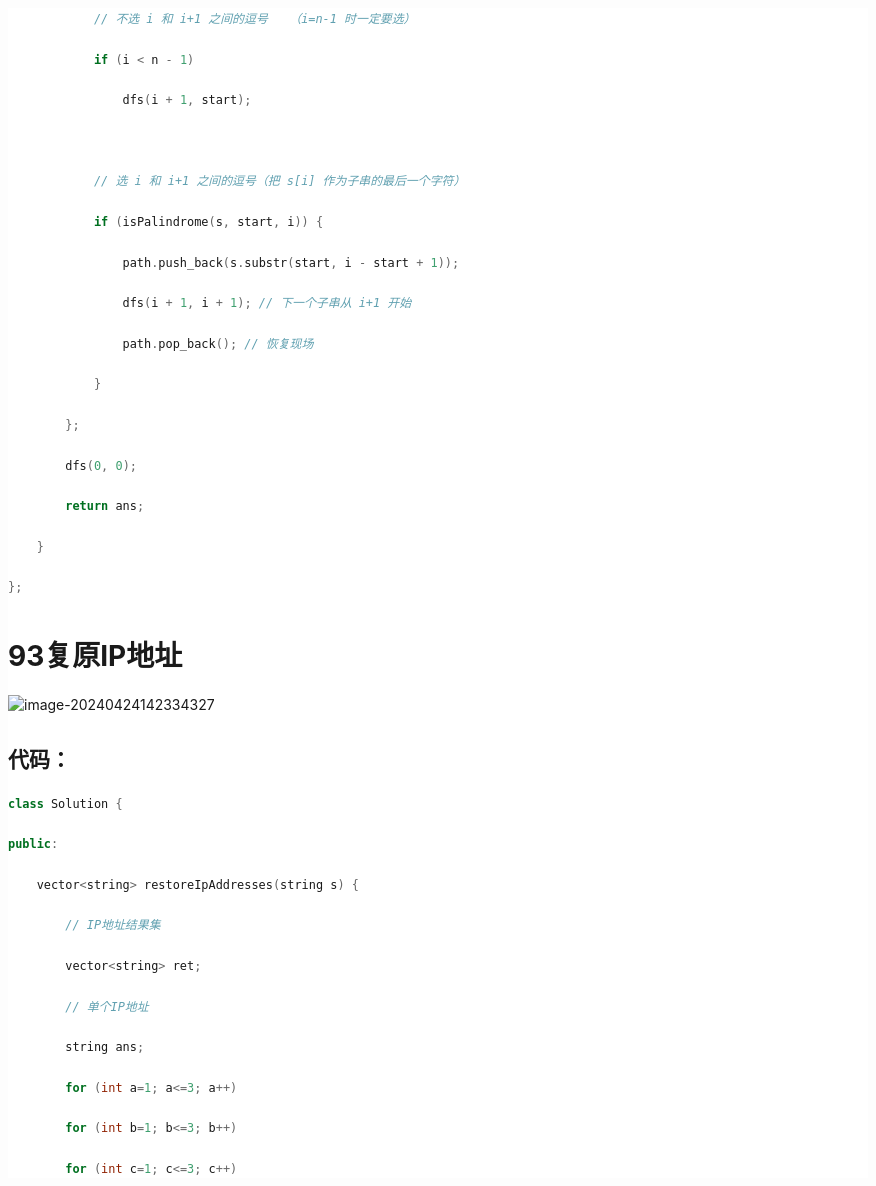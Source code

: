 ```c++
            // 不选 i 和 i+1 之间的逗号   （i=n-1 时一定要选）

            if (i < n - 1)

                dfs(i + 1, start);



            // 选 i 和 i+1 之间的逗号（把 s[i] 作为子串的最后一个字符）

            if (isPalindrome(s, start, i)) {

                path.push_back(s.substr(start, i - start + 1));

                dfs(i + 1, i + 1); // 下一个子串从 i+1 开始

                path.pop_back(); // 恢复现场

            }

        };

        dfs(0, 0);

        return ans;

    }

};

```





# 93复原IP地址

![image-20240424142334327](https://my-figures.oss-cn-beijing.aliyuncs.com/Figures/image-20240424142334327.png)

## 代码：

```c++
class Solution {

public:

    vector<string> restoreIpAddresses(string s) {

        // IP地址结果集

        vector<string> ret;

        // 单个IP地址

        string ans;       

        for (int a=1; a<=3; a++)

        for (int b=1; b<=3; b++)

        for (int c=1; c<=3; c++)

```